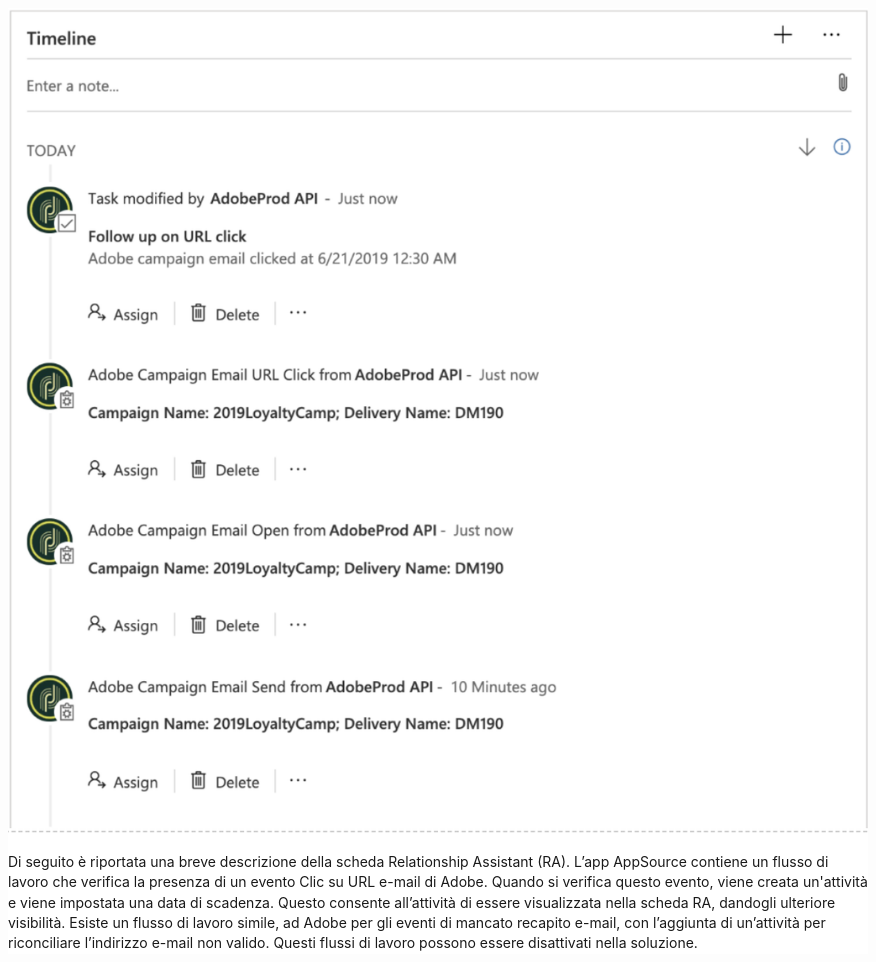 ![](assets/do-not-localize/MSdynamicsACS-usage5.png)

Di seguito è riportata una breve descrizione della scheda Relationship Assistant (RA). L’app AppSource contiene un flusso di lavoro che verifica la presenza di un evento Clic su URL e-mail di Adobe. Quando si verifica questo evento, viene creata un&#39;attività e viene impostata una data di scadenza. Questo consente all’attività di essere visualizzata nella scheda RA, dandogli ulteriore visibilità. Esiste un flusso di lavoro simile, ad Adobe per gli eventi di mancato recapito e-mail, con l’aggiunta di un’attività per riconciliare l’indirizzo e-mail non valido. Questi flussi di lavoro possono essere disattivati nella soluzione.
